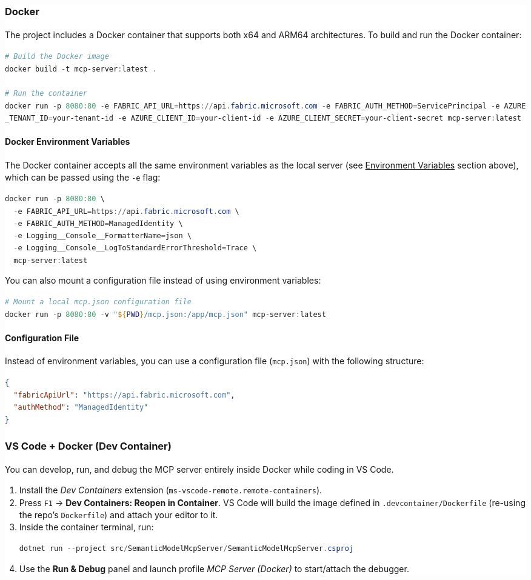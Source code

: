 ### Docker

The project includes a Docker container that supports both x64 and ARM64 architectures. To build and run the Docker container:

```powershell
# Build the Docker image
docker build -t mcp-server:latest .

# Run the container
docker run -p 8080:80 -e FABRIC_API_URL=https://api.fabric.microsoft.com -e FABRIC_AUTH_METHOD=ServicePrincipal -e AZURE_TENANT_ID=your-tenant-id -e AZURE_CLIENT_ID=your-client-id -e AZURE_CLIENT_SECRET=your-client-secret mcp-server:latest
```

#### Docker Environment Variables

The Docker container accepts all the same environment variables as the local server (see [Environment Variables](#environment-variables) section above), which can be passed using the `-e` flag:

```powershell
docker run -p 8080:80 \
  -e FABRIC_API_URL=https://api.fabric.microsoft.com \
  -e FABRIC_AUTH_METHOD=ManagedIdentity \
  -e Logging__Console__FormatterName=json \
  -e Logging__Console__LogToStandardErrorThreshold=Trace \
  mcp-server:latest
```

You can also mount a configuration file instead of using environment variables:

```powershell
# Mount a local mcp.json configuration file
docker run -p 8080:80 -v "${PWD}/mcp.json:/app/mcp.json" mcp-server:latest
```

#### Configuration File

Instead of environment variables, you can use a configuration file (`mcp.json`) with the following structure:

```json
{
  "fabricApiUrl": "https://api.fabric.microsoft.com",
  "authMethod": "ManagedIdentity"
}
```

### VS Code + Docker (Dev Container)

You can develop, run, and debug the MCP server entirely inside Docker while coding in VS Code.

1. Install the *Dev Containers* extension (`ms-vscode-remote.remote-containers`).
2. Press `F1` → **Dev Containers: Reopen in Container**. VS Code will build the image defined in `.devcontainer/Dockerfile` (re-using the repo’s `Dockerfile`) and attach your editor to it.
3. Inside the container terminal, run:
   ```powershell
   dotnet run --project src/SemanticModelMcpServer/SemanticModelMcpServer.csproj
   ```
4. Use the **Run & Debug** panel and launch profile *MCP Server (Docker)* to start/attach the debugger.
